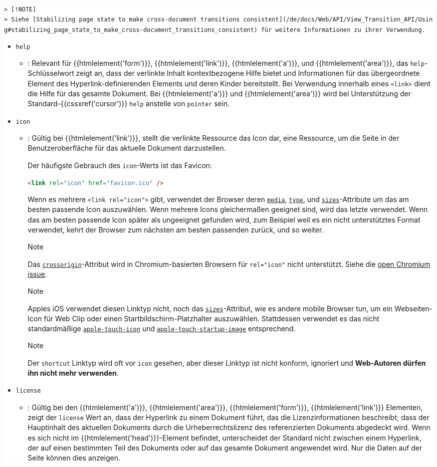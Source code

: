     > [!NOTE]
    > Siehe [Stabilizing page state to make cross-document transitions consistent](/de/docs/Web/API/View_Transition_API/Using#stabilizing_page_state_to_make_cross-document_transitions_consistent) für weitere Informationen zu ihrer Verwendung.

- `help`
  - : Relevant für {{htmlelement('form')}}, {{htmlelement('link')}}, {{htmlelement('a')}}, und {{htmlelement('area')}}, das `help`-Schlüsselwort zeigt an, dass der verlinkte Inhalt kontextbezogene Hilfe bietet und Informationen für das übergeordnete Element des Hyperlink-definierenden Elements und deren Kinder bereitstellt. Bei Verwendung innerhalb eines `<link>` dient die Hilfe für das gesamte Dokument. Bei {{htmlelement('a')}} und {{htmlelement('area')}} wird bei Unterstützung der Standard-{{cssxref('cursor')}} `help` anstelle von `pointer` sein.
- `icon`
  - : Gültig bei {{htmlelement('link')}}, stellt die verlinkte Ressource das Icon dar, eine Ressource, um die Seite in der Benutzeroberfläche für das aktuelle Dokument darzustellen.

    Der häufigste Gebrauch des `icon`-Werts ist das Favicon:

    ```html
    <link rel="icon" href="favicon.ico" />
    ```

    Wenn es mehrere `<link rel="icon">` gibt, verwendet der Browser deren [`media`](/de/docs/Web/HTML/Reference/Elements/link#media), [`type`](/de/docs/Web/HTML/Reference/Elements/link#type), und [`sizes`](/de/docs/Web/HTML/Reference/Elements/link#sizes)-Attribute um das am besten passende Icon auszuwählen. Wenn mehrere Icons gleichermaßen geeignet sind, wird das letzte verwendet. Wenn das am besten passende Icon später als ungeeignet gefunden wird, zum Beispiel weil es ein nicht unterstütztes Format verwendet, kehrt der Browser zum nächsten am besten passenden zurück, und so weiter.

    > [!NOTE]
    > Das [`crossorigin`](/de/docs/Web/HTML/Reference/Attributes/crossorigin)-Attribut wird in Chromium-basierten Browsern für `rel="icon"` nicht unterstützt. Siehe die [open Chromium issue](https://crbug.com/1121645).

    > [!NOTE]
    > Apples iOS verwendet diesen Linktyp nicht, noch das [`sizes`](/de/docs/Web/HTML/Reference/Elements/link#sizes)-Attribut, wie es andere mobile Browser tun, um ein Webseiten-Icon für Web Clip oder einen Startbildschirm-Platzhalter auszuwählen.
    > Stattdessen verwendet es das nicht standardmäßige [`apple-touch-icon`](https://developer.apple.com/library/archive/documentation/AppleApplications/Reference/SafariWebContent/ConfiguringWebApplications/ConfiguringWebApplications.html#//apple_ref/doc/uid/TP40002051-CH3-SW4) und [`apple-touch-startup-image`](https://developer.apple.com/library/archive/documentation/AppleApplications/Reference/SafariWebContent/ConfiguringWebApplications/ConfiguringWebApplications.html#//apple_ref/doc/uid/TP40002051-CH3-SW6) entsprechend.

    > [!NOTE]
    > Der `shortcut` Linktyp wird oft vor `icon` gesehen, aber dieser Linktyp ist nicht konform, ignoriert und **Web-Autoren dürfen ihn nicht mehr verwenden**.

- `license`
  - : Gültig bei den {{htmlelement('a')}}, {{htmlelement('area')}}, {{htmlelement('form')}}, {{htmlelement('link')}} Elementen, zeigt der `license` Wert an, dass der Hyperlink zu einem Dokument führt, das die Lizenzinformationen beschreibt; dass der Hauptinhalt des aktuellen Dokuments durch die Urheberrechtslizenz des referenzierten Dokuments abgedeckt wird. Wenn es sich nicht im {{htmlelement('head')}}-Element befindet, unterscheidet der Standard nicht zwischen einem Hyperlink, der auf einen bestimmten Teil des Dokuments oder auf das gesamte Dokument angewendet wird. Nur die Daten auf der Seite können dies anzeigen.

